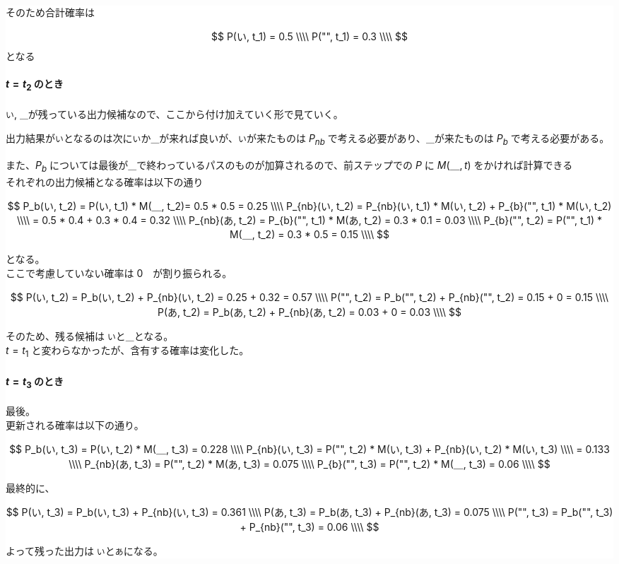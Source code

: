 そのため合計確率は  

$$
P(い, t_1) = 0.5 \\\\
P("", t_1) = 0.3 \\\\
$$
となる  
#### $t=t_2$ のとき  
`い`, `＿`が残っている出力候補なので、ここから付け加えていく形で見ていく。  

出力結果が`い`となるのは次に`い`か`＿`が来れば良いが、`い`が来たものは $P_{nb}$ で考える必要があり、`＿`が来たものは $P_b$ で考える必要がある。  

また、$P_b$ については最後が`＿`で終わっているパスのものが加算されるので、前ステップでの $P$ に $M(＿, t)$ をかければ計算できる  
それぞれの出力候補となる確率は以下の通り  

$$
P_b(い, t_2) = P(い, t_1) * M(＿, t_2)= 0.5 * 0.5 = 0.25 \\\\
P_{nb}(い, t_2) = P_{nb}(い, t_1) * M(い, t_2) + P_{b}("", t_1) * M(い, t_2) \\\\
= 0.5 * 0.4 + 0.3 * 0.4 = 0.32 \\\\
P_{nb}(あ, t_2) = P_{b}("", t_1) * M(あ, t_2) = 0.3 * 0.1 = 0.03 \\\\  
P_{b}("", t_2) = P("", t_1) * M(＿, t_2) = 0.3 * 0.5 = 0.15 \\\\
$$

となる。  
ここで考慮していない確率は 0　が割り振られる。  

$$
P(い, t_2) = P_b(い, t_2) + P_{nb}(い, t_2) = 0.25 + 0.32 = 0.57 \\\\
P("", t_2) = P_b("", t_2) + P_{nb}("", t_2) = 0.15 + 0 = 0.15 \\\\
P(あ, t_2) = P_b(あ, t_2) + P_{nb}(あ, t_2) = 0.03 + 0 = 0.03 \\\\
$$

そのため、残る候補は `い`と`＿`となる。  
$t=t_1$ と変わらなかったが、含有する確率は変化した。  

#### $t=t_3$ のとき  
最後。  
更新される確率は以下の通り。  

$$
P_b(い, t_3) = P(い, t_2) * M(＿, t_3) = 0.228 \\\\
P_{nb}(い, t_3) = P("", t_2) * M(い, t_3) + P_{nb}(い, t_2) * M(い, t_3) \\\\
= 0.133 \\\\
P_{nb}(あ, t_3) = P("", t_2) * M(あ, t_3) = 0.075 \\\\
P_{b}("", t_3) = P("", t_2) * M(＿, t_3) = 0.06 \\\\
$$

最終的に、  

$$
P(い, t_3) = P_b(い, t_3) + P_{nb}(い, t_3) = 0.361 \\\\
P(あ, t_3) = P_b(あ, t_3) + P_{nb}(あ, t_3) = 0.075 \\\\
P("", t_3) = P_b("", t_3) + P_{nb}("", t_3) = 0.06 \\\\
$$

よって残った出力は `い`と`あ`になる。  
